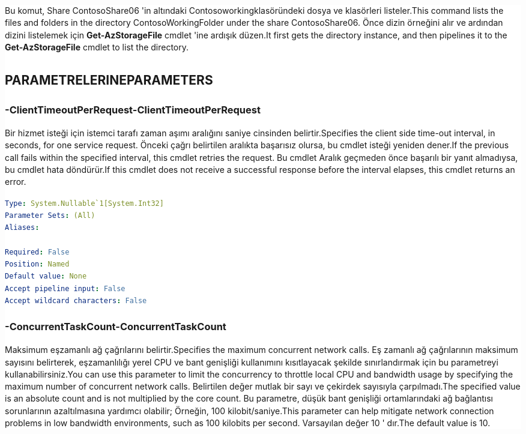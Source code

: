 <span data-ttu-id="75121-118">Bu komut, Share ContosoShare06 'in altındaki Contosoworkingklasöründeki dosya ve klasörleri listeler.</span><span class="sxs-lookup"><span data-stu-id="75121-118">This command lists the files and folders in the directory ContosoWorkingFolder under the share ContosoShare06.</span></span>
<span data-ttu-id="75121-119">Önce dizin örneğini alır ve ardından dizini listelemek için **Get-AzStorageFile** cmdlet 'ine ardışık düzen.</span><span class="sxs-lookup"><span data-stu-id="75121-119">It first gets the directory instance, and then pipelines it to the **Get-AzStorageFile** cmdlet to list the directory.</span></span>

## <span data-ttu-id="75121-120">PARAMETRELERINE</span><span class="sxs-lookup"><span data-stu-id="75121-120">PARAMETERS</span></span>

### <span data-ttu-id="75121-121">-ClientTimeoutPerRequest</span><span class="sxs-lookup"><span data-stu-id="75121-121">-ClientTimeoutPerRequest</span></span>
<span data-ttu-id="75121-122">Bir hizmet isteği için istemci tarafı zaman aşımı aralığını saniye cinsinden belirtir.</span><span class="sxs-lookup"><span data-stu-id="75121-122">Specifies the client side time-out interval, in seconds, for one service request.</span></span>
<span data-ttu-id="75121-123">Önceki çağrı belirtilen aralıkta başarısız olursa, bu cmdlet isteği yeniden dener.</span><span class="sxs-lookup"><span data-stu-id="75121-123">If the previous call fails within the specified interval, this cmdlet retries the request.</span></span>
<span data-ttu-id="75121-124">Bu cmdlet Aralık geçmeden önce başarılı bir yanıt almadıysa, bu cmdlet hata döndürür.</span><span class="sxs-lookup"><span data-stu-id="75121-124">If this cmdlet does not receive a successful response before the interval elapses, this cmdlet returns an error.</span></span>

```yaml
Type: System.Nullable`1[System.Int32]
Parameter Sets: (All)
Aliases:

Required: False
Position: Named
Default value: None
Accept pipeline input: False
Accept wildcard characters: False
```

### <span data-ttu-id="75121-125">-ConcurrentTaskCount</span><span class="sxs-lookup"><span data-stu-id="75121-125">-ConcurrentTaskCount</span></span>
<span data-ttu-id="75121-126">Maksimum eşzamanlı ağ çağrılarını belirtir.</span><span class="sxs-lookup"><span data-stu-id="75121-126">Specifies the maximum concurrent network calls.</span></span>
<span data-ttu-id="75121-127">Eş zamanlı ağ çağrılarının maksimum sayısını belirterek, eşzamanlılığı yerel CPU ve bant genişliği kullanımını kısıtlayacak şekilde sınırlandırmak için bu parametreyi kullanabilirsiniz.</span><span class="sxs-lookup"><span data-stu-id="75121-127">You can use this parameter to limit the concurrency to throttle local CPU and bandwidth usage by specifying the maximum number of concurrent network calls.</span></span>
<span data-ttu-id="75121-128">Belirtilen değer mutlak bir sayı ve çekirdek sayısıyla çarpılmadı.</span><span class="sxs-lookup"><span data-stu-id="75121-128">The specified value is an absolute count and is not multiplied by the core count.</span></span>
<span data-ttu-id="75121-129">Bu parametre, düşük bant genişliği ortamlarındaki ağ bağlantısı sorunlarının azaltılmasına yardımcı olabilir; Örneğin, 100 kilobit/saniye.</span><span class="sxs-lookup"><span data-stu-id="75121-129">This parameter can help mitigate network connection problems in low bandwidth environments, such as 100 kilobits per second.</span></span>
<span data-ttu-id="75121-130">Varsayılan değer 10 ' dır.</span><span class="sxs-lookup"><span data-stu-id="75121-130">The default value is 10.</span></span>
